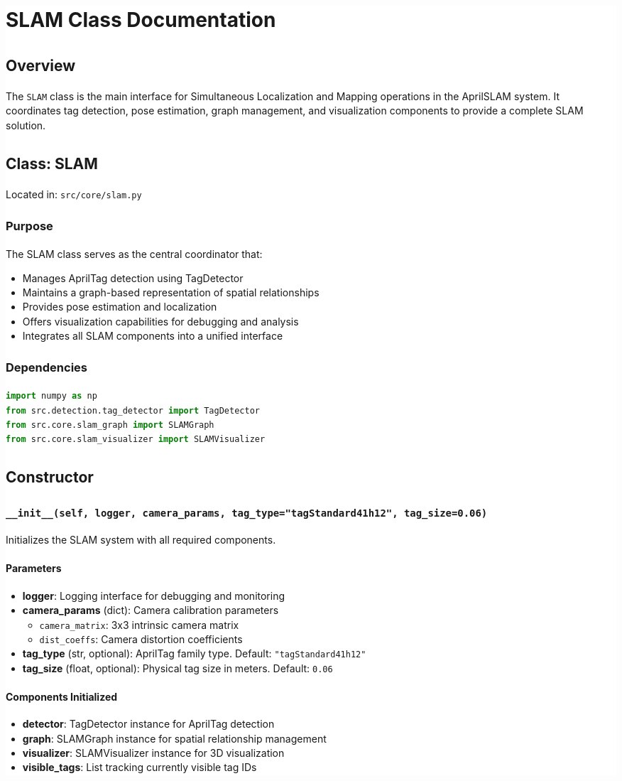 # SLAM Class Documentation

## Overview

The `SLAM` class is the main interface for Simultaneous Localization and Mapping operations in the AprilSLAM system. It coordinates tag detection, pose estimation, graph management, and visualization components to provide a complete SLAM solution.

## Class: SLAM

Located in: `src/core/slam.py`

### Purpose

The SLAM class serves as the central coordinator that:
- Manages AprilTag detection using TagDetector
- Maintains a graph-based representation of spatial relationships
- Provides pose estimation and localization
- Offers visualization capabilities for debugging and analysis
- Integrates all SLAM components into a unified interface

### Dependencies

```python
import numpy as np
from src.detection.tag_detector import TagDetector
from src.core.slam_graph import SLAMGraph
from src.core.slam_visualizer import SLAMVisualizer
```

## Constructor

### `__init__(self, logger, camera_params, tag_type="tagStandard41h12", tag_size=0.06)`

Initializes the SLAM system with all required components.

#### Parameters

- **logger**: Logging interface for debugging and monitoring
- **camera_params** (dict): Camera calibration parameters
  - `camera_matrix`: 3x3 intrinsic camera matrix
  - `dist_coeffs`: Camera distortion coefficients
- **tag_type** (str, optional): AprilTag family type. Default: `"tagStandard41h12"`
- **tag_size** (float, optional): Physical tag size in meters. Default: `0.06`

#### Components Initialized

- **detector**: TagDetector instance for AprilTag detection
- **graph**: SLAMGraph instance for spatial relationship management
- **visualizer**: SLAMVisualizer instance for 3D visualization
- **visible_tags**: List tracking currently visible tag IDs
